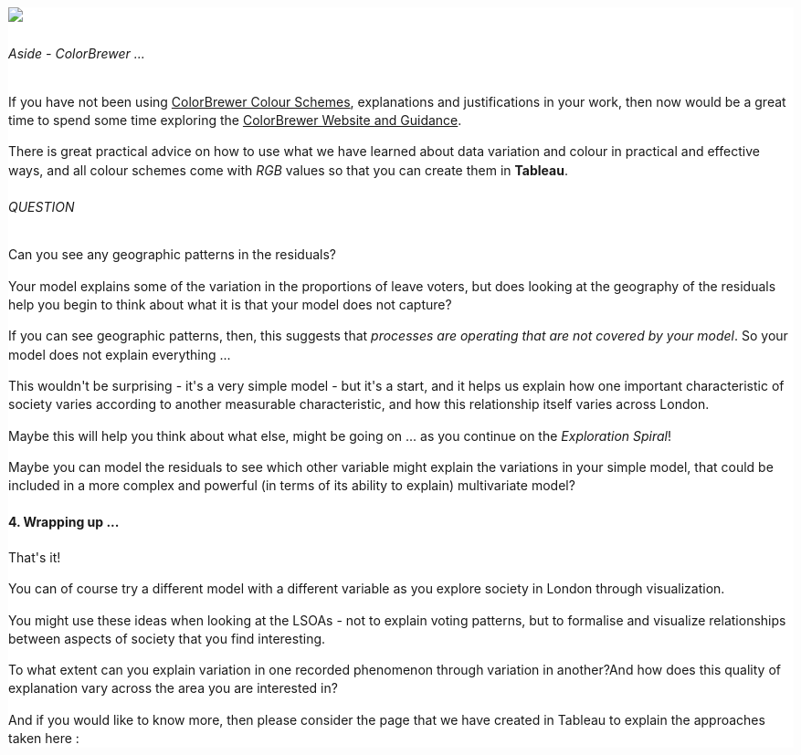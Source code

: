 </div>

<div class="aside" markdown=1>

<div class='iR'><img class='iB' src="https://jsndyks.github.io/sg2047/moodle/week10/img/colorBrewer.diverging.png" width=350/></div>

###### Aside - ColorBrewer ...

If you have not been using [ColorBrewer Colour Schemes](https://colorbrewer2.org/#type=diverging&scheme=RdYlBu&n=7), explanations and justifications in your work, then now would be a great time to spend some time exploring the [ColorBrewer Website and Guidance](https://colorbrewer2.org/#).

There is great practical advice on how to use what we have learned about data variation and colour in practical and effective ways, and all colour schemes come with _RGB_ values so that you can create them in **Tableau**.

</div>

<div class='break'/>

<div class="q" markdown=1>

###### QUESTION

Can you see any geographic patterns in the residuals?

Your model explains some of the variation in the proportions of leave voters, but does looking at the geography of the residuals help you begin to think about what it is that your model does not capture?

</div>

If you can see geographic patterns, then, this suggests that _processes are operating that are not covered by your model_. So your model does not explain everything ...

This wouldn't be surprising - it's a very simple model - but it's a start, and it helps us explain how one important characteristic of society varies according to another measurable characteristic, and how this relationship itself varies across London.

Maybe this will help you think about what else, might be going on ... as you continue on the _Exploration Spiral_!

Maybe you can model the residuals to see which other variable might explain the variations in your simple model, that could be included in a more complex and powerful (in terms of its ability to explain) multivariate model? 

#### 4. Wrapping up ...

That's it!

You can of course try a different model with a different variable as you explore society in London through visualization.

You might use these ideas when looking at the LSOAs - not to explain voting patterns, but to formalise and visualize relationships between aspects of society that you find interesting.

To what extent can you explain variation in one recorded phenomenon through variation in another?And how does this quality of explanation vary across the area you are interested in?

And if you would like to know more, then please consider the page that we have created in Tableau to explain the approaches taken here :
